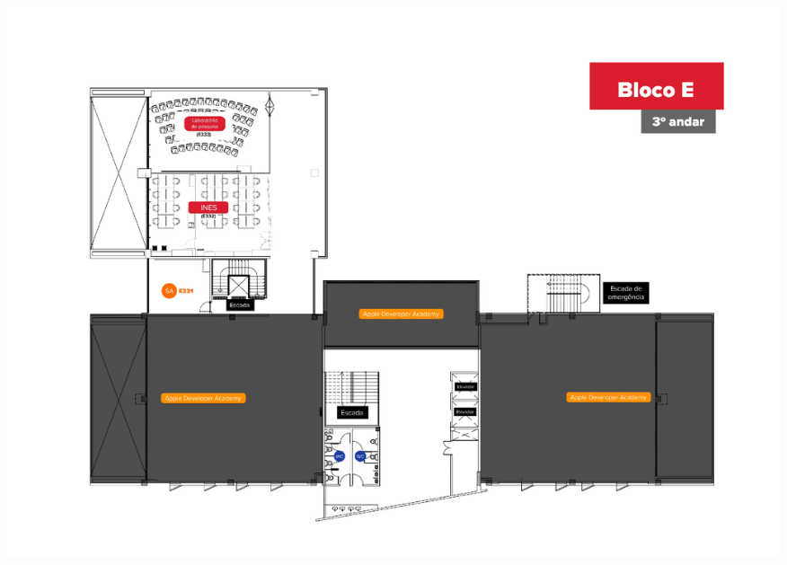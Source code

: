 <img class="map-svg" src="assets/svg/maps/e_3.svg"></img>
</section>
<section id="e-4-andar" class="tab-panel">